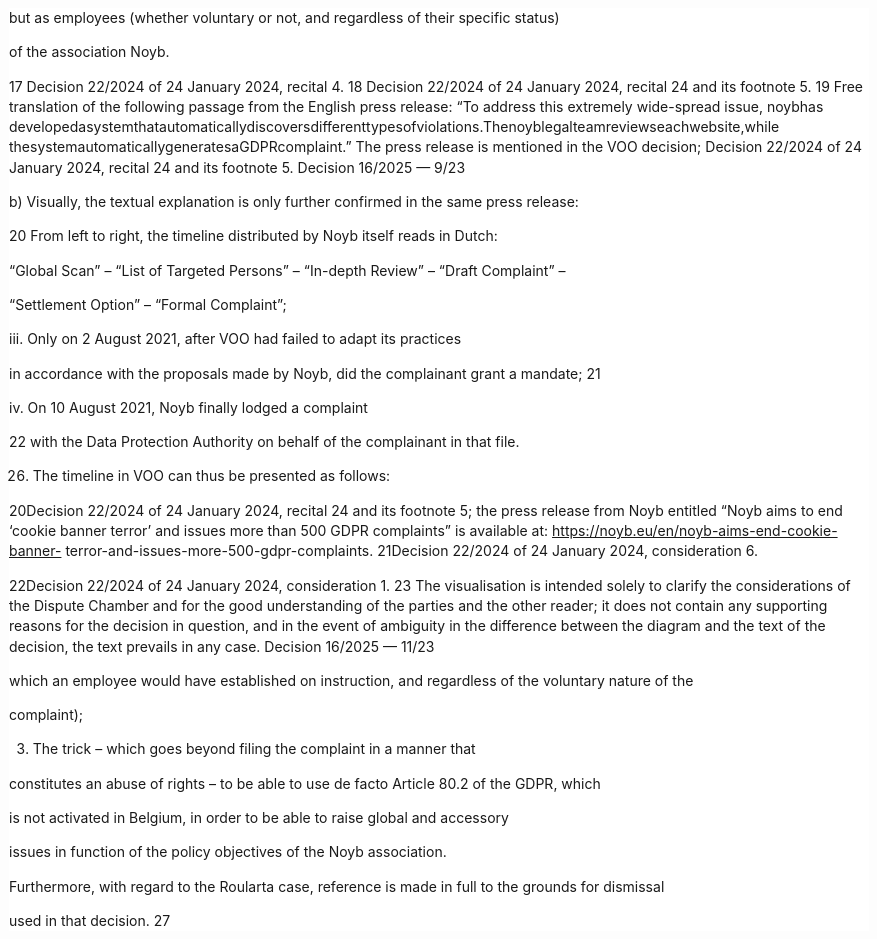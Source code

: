 but as employees (whether voluntary or not, and regardless of their specific status)

of the association Noyb.

17 Decision 22/2024 of 24 January 2024, recital 4.
18 Decision 22/2024 of 24 January 2024, recital 24 and its footnote 5.
19 Free translation of the following passage from the English press release: “To address this extremely wide-spread issue, noybhas
developedasystemthatautomaticallydiscoversdifferenttypesofviolations.Thenoyblegalteamreviewseachwebsite,while
thesystemautomaticallygeneratesaGDPRcomplaint.” The press release is mentioned in the VOO decision; Decision
22/2024 of 24 January 2024, recital 24 and its footnote 5. Decision 16/2025 — 9/23

b) Visually, the textual explanation is only further confirmed in the same press release:

20 From left to right, the timeline distributed by Noyb itself reads in Dutch:

“Global Scan” – “List of Targeted Persons” – “In-depth Review” – “Draft Complaint” –

“Settlement Option” – “Formal Complaint”;

iii. Only on 2 August 2021, after VOO had failed to adapt its practices

in accordance with the proposals made by Noyb, did the complainant grant a mandate; 21

iv. On 10 August 2021, Noyb finally lodged a complaint

22 with the Data Protection Authority on behalf of the complainant in that file.

26. The timeline in VOO can thus be presented as follows:

20Decision 22/2024 of 24 January 2024, recital 24 and its footnote 5; the press release from Noyb entitled “Noyb aims to end ‘cookie banner terror’ and issues more than 500 GDPR complaints” is available at: https://noyb.eu/en/noyb-aims-end-cookie-banner-
terror-and-issues-more-500-gdpr-complaints. 21Decision 22/2024 of 24 January 2024, consideration 6.

22Decision 22/2024 of 24 January 2024, consideration 1.
23 The visualisation is intended solely to clarify the considerations of the Dispute Chamber and for the good understanding of the parties and the other reader; it does not contain any supporting reasons for the decision in question, and in the event of
ambiguity in the difference between the diagram and the text of the decision, the text prevails in any case. Decision 16/2025 — 11/23

which an employee would have established on instruction, and regardless of the voluntary nature of the

complaint);

3) The trick – which goes beyond filing the complaint in a manner that

constitutes an abuse of rights – to be able to use de facto Article 80.2 of the GDPR, which

is not activated in Belgium, in order to be able to raise global and accessory

issues in function of the policy objectives of the Noyb association.

Furthermore, with regard to the Roularta case, reference is made in full to the grounds for dismissal

used in that decision. 27
